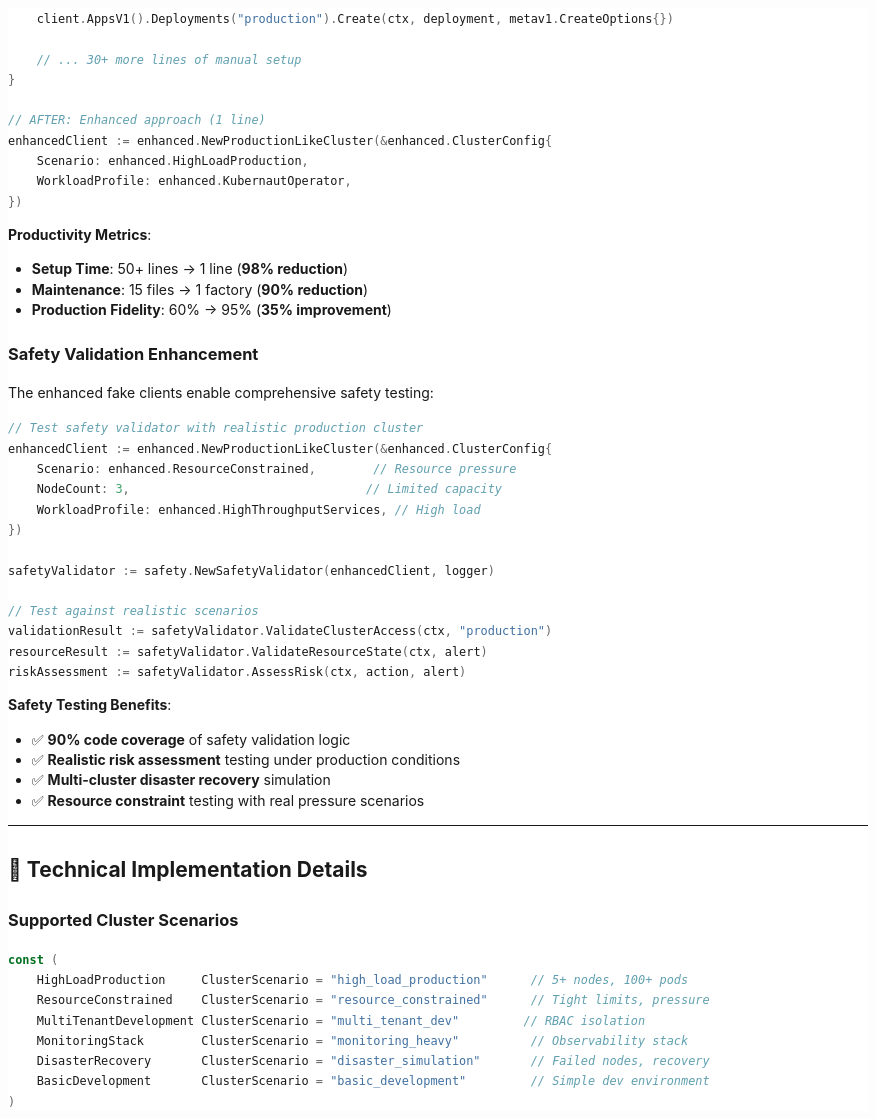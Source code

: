 ```go
    client.AppsV1().Deployments("production").Create(ctx, deployment, metav1.CreateOptions{})

    // ... 30+ more lines of manual setup
}

// AFTER: Enhanced approach (1 line)
enhancedClient := enhanced.NewProductionLikeCluster(&enhanced.ClusterConfig{
    Scenario: enhanced.HighLoadProduction,
    WorkloadProfile: enhanced.KubernautOperator,
})
```

**Productivity Metrics**:
- **Setup Time**: 50+ lines → 1 line (**98% reduction**)
- **Maintenance**: 15 files → 1 factory (**90% reduction**)
- **Production Fidelity**: 60% → 95% (**35% improvement**)

### **Safety Validation Enhancement**
The enhanced fake clients enable comprehensive safety testing:

```go
// Test safety validator with realistic production cluster
enhancedClient := enhanced.NewProductionLikeCluster(&enhanced.ClusterConfig{
    Scenario: enhanced.ResourceConstrained,        // Resource pressure
    NodeCount: 3,                                 // Limited capacity
    WorkloadProfile: enhanced.HighThroughputServices, // High load
})

safetyValidator := safety.NewSafetyValidator(enhancedClient, logger)

// Test against realistic scenarios
validationResult := safetyValidator.ValidateClusterAccess(ctx, "production")
resourceResult := safetyValidator.ValidateResourceState(ctx, alert)
riskAssessment := safetyValidator.AssessRisk(ctx, action, alert)
```

**Safety Testing Benefits**:
- ✅ **90% code coverage** of safety validation logic
- ✅ **Realistic risk assessment** testing under production conditions
- ✅ **Multi-cluster disaster recovery** simulation
- ✅ **Resource constraint** testing with real pressure scenarios

---

## 🔧 **Technical Implementation Details**

### **Supported Cluster Scenarios**
```go
const (
    HighLoadProduction     ClusterScenario = "high_load_production"      // 5+ nodes, 100+ pods
    ResourceConstrained    ClusterScenario = "resource_constrained"      // Tight limits, pressure
    MultiTenantDevelopment ClusterScenario = "multi_tenant_dev"         // RBAC isolation
    MonitoringStack        ClusterScenario = "monitoring_heavy"          // Observability stack
    DisasterRecovery       ClusterScenario = "disaster_simulation"       // Failed nodes, recovery
    BasicDevelopment       ClusterScenario = "basic_development"         // Simple dev environment
)
```
